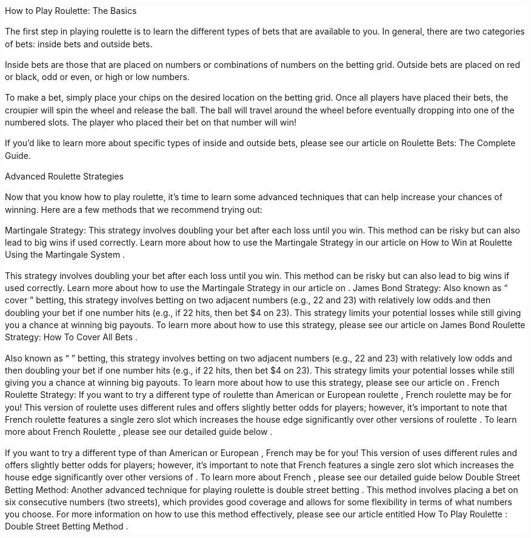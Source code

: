 How to Play Roulette: The Basics

The first step in playing roulette is to learn the different types of bets that are available to you. In general, there are two categories of bets: inside bets and outside bets.

Inside bets are those that are placed on numbers or combinations of numbers on the betting grid. Outside bets are placed on red or black, odd or even, or high or low numbers.

To make a bet, simply place your chips on the desired location on the betting grid. Once all players have placed their bets, the croupier will spin the wheel and release the ball. The ball will travel around the wheel before eventually dropping into one of the numbered slots. The player who placed their bet on that number will win!

If you’d like to learn more about specific types of inside and outside bets, please see our article on Roulette Bets: The Complete Guide.

Advanced Roulette Strategies

Now that you know how to play roulette, it’s time to learn some advanced techniques that can help increase your chances of winning. Here are a few methods that we recommend trying out:

Martingale Strategy: This strategy involves doubling your bet after each loss until you win. This method can be risky but can also lead to big wins if used correctly. Learn more about how to use the Martingale Strategy in our article on How to Win at Roulette Using the Martingale System .




This strategy involves doubling your bet after each loss until you win. This method can be risky but can also lead to big wins if used correctly. Learn more about how to use the Martingale Strategy in our article on . James Bond Strategy: Also known as “ cover ” betting, this strategy involves betting on two adjacent numbers (e.g., 22 and 23) with relatively low odds and then doubling your bet if one number hits (e.g., if 22 hits, then bet $4 on 23). This strategy limits your potential losses while still giving you a chance at winning big payouts. To learn more about how to use this strategy, please see our article on James Bond Roulette Strategy: How To Cover All Bets .




Also known as “ ” betting, this strategy involves betting on two adjacent numbers (e.g., 22 and 23) with relatively low odds and then doubling your bet if one number hits (e.g., if 22 hits, then bet $4 on 23). This strategy limits your potential losses while still giving you a chance at winning big payouts. To learn more about how to use this strategy, please see our article on . French Roulette Strategy: If you want to try a different type of roulette than American or European roulette , French roulette may be for you! This version of roulette uses different rules and offers slightly better odds for players; however, it’s important to note that French roulette features a single zero slot which increases the house edge significantly over other versions of roulette . To learn more about French Roulette , please see our detailed guide below .



If you want to try a different type of than American or European , French may be for you! This version of uses different rules and offers slightly better odds for players; however, it’s important to note that French features a single zero slot which increases the house edge significantly over other versions of . To learn more about French , please see our detailed guide below Double Street Betting Method: Another advanced technique for playing roulette is double street betting . This method involves placing a bet on six consecutive numbers (two streets), which provides good coverage and allows for some flexibility in terms of what numbers you choose. For more information on how to use this method effectively, please see our article entitled How To Play Roulette : Double Street Betting Method .

